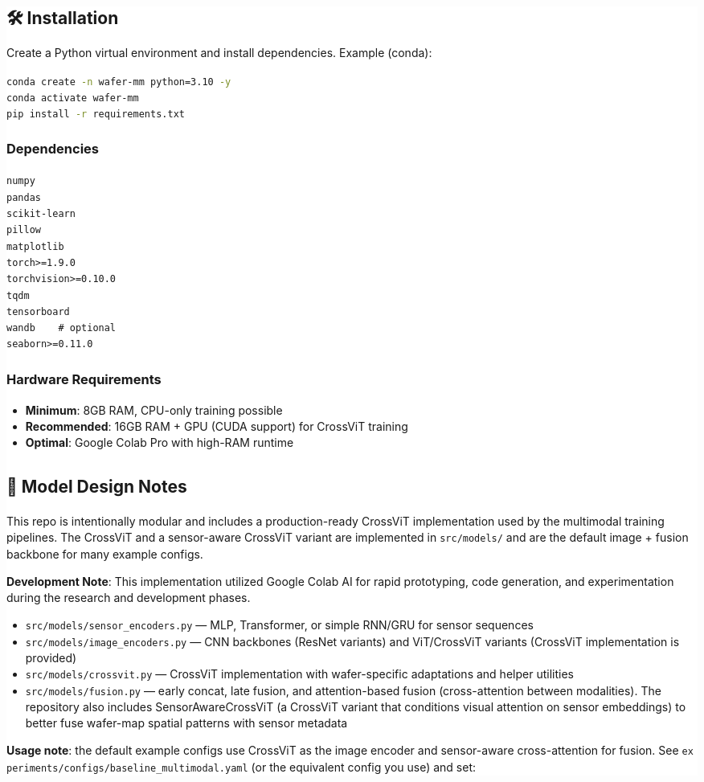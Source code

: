 ## 🛠️ Installation

Create a Python virtual environment and install dependencies. Example (conda):

```bash
conda create -n wafer-mm python=3.10 -y
conda activate wafer-mm
pip install -r requirements.txt
```

### Dependencies
```
numpy
pandas
scikit-learn
pillow
matplotlib
torch>=1.9.0
torchvision>=0.10.0
tqdm
tensorboard
wandb    # optional
seaborn>=0.11.0
```

### Hardware Requirements
- **Minimum**: 8GB RAM, CPU-only training possible
- **Recommended**: 16GB RAM + GPU (CUDA support) for CrossViT training
- **Optimal**: Google Colab Pro with high-RAM runtime

## 🧠 Model Design Notes

This repo is intentionally modular and includes a production-ready CrossViT implementation used by the multimodal training pipelines. The CrossViT and a sensor-aware CrossViT variant are implemented in `src/models/` and are the default image + fusion backbone for many example configs.

**Development Note**: This implementation utilized Google Colab AI for rapid prototyping, code generation, and experimentation during the research and development phases.

- `src/models/sensor_encoders.py` — MLP, Transformer, or simple RNN/GRU for sensor sequences
- `src/models/image_encoders.py` — CNN backbones (ResNet variants) and ViT/CrossViT variants (CrossViT implementation is provided)
- `src/models/crossvit.py` — CrossViT implementation with wafer-specific adaptations and helper utilities
- `src/models/fusion.py` — early concat, late fusion, and attention-based fusion (cross-attention between modalities). The repository also includes SensorAwareCrossViT (a CrossViT variant that conditions visual attention on sensor embeddings) to better fuse wafer-map spatial patterns with sensor metadata

**Usage note**: the default example configs use CrossViT as the image encoder and sensor-aware cross-attention for fusion. See `experiments/configs/baseline_multimodal.yaml` (or the equivalent config you use) and set:
